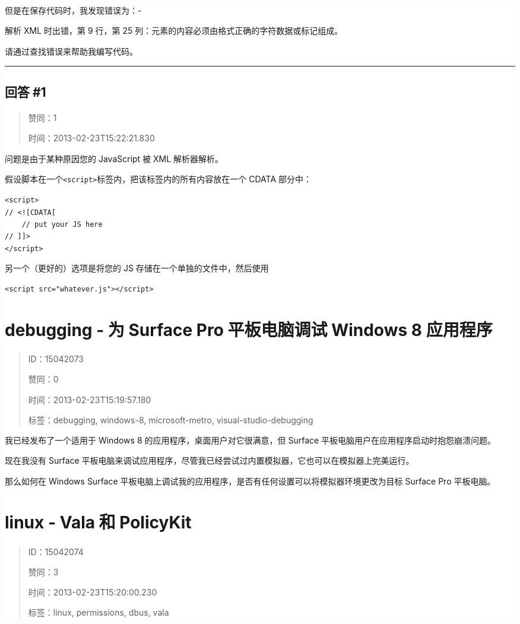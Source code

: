 但是在保存代码时，我发现错误为：-

解析 XML 时出错，第 9 行，第 25 列：元素的内容必须由格式正确的字符数据或标记组成。

请通过查找错误来帮助我编写代码。

* * *

## 回答 #1

> 赞同：1
> 
> 时间：2013-02-23T15:22:21.830

问题是由于某种原因您的 JavaScript 被 XML 解析器解析。

假设脚本在一个`<script>`标签内，把该标签内的所有内容放在一个 CDATA 部分中：

```
<script>
// <![CDATA[
    // put your JS here
// ]]>
</script> 
```

另一个（更好的）选项是将您的 JS 存储在一个单独的文件中，然后使用

```
<script src="whatever.js"></script> 
```

# debugging - 为 Surface Pro 平板电脑调试 Windows 8 应用程序

> ID：15042073
> 
> 赞同：0
> 
> 时间：2013-02-23T15:19:57.180
> 
> 标签：debugging, windows-8, microsoft-metro, visual-studio-debugging

我已经发布了一个适用于 Windows 8 的应用程序，桌面用户对它很满意，但 Surface 平板电脑用户在应用程序启动时抱怨崩溃问题。

现在我没有 Surface 平板电脑来调试应用程序，尽管我已经尝试过内置模拟器，它也可以在模拟器上完美运行。

那么如何在 Windows Surface 平板电脑上调试我的应用程序，是否有任何设置可以将模拟器环境更改为目标 Surface Pro 平板电脑。

# linux - Vala 和 PolicyKit

> ID：15042074
> 
> 赞同：3
> 
> 时间：2013-02-23T15:20:00.230
> 
> 标签：linux, permissions, dbus, vala

